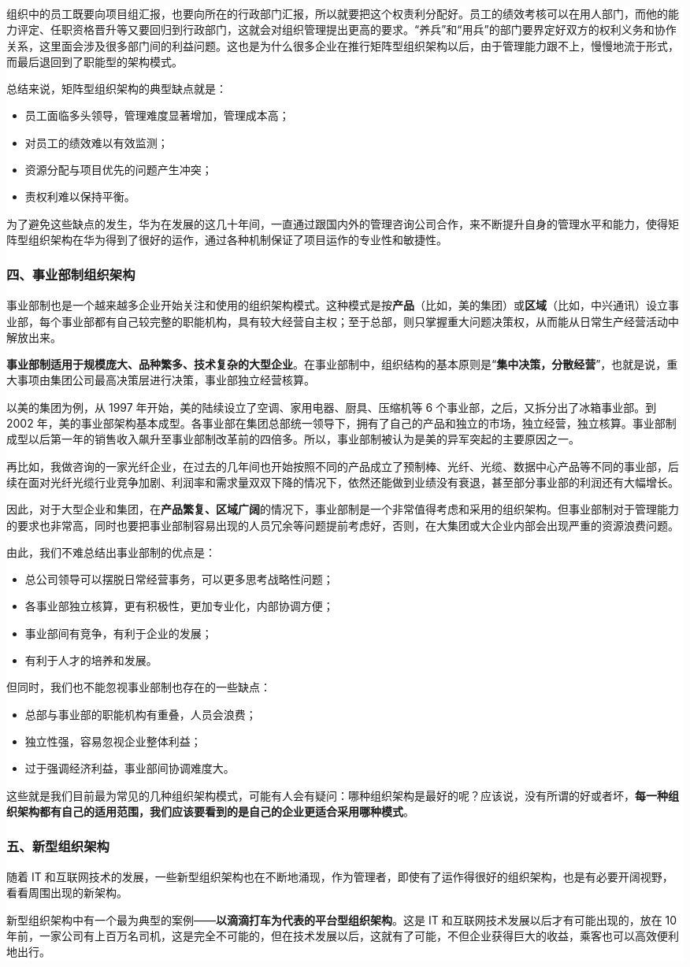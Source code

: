 组织中的员工既要向项目组汇报，也要向所在的行政部门汇报，所以就要把这个权责利分配好。员工的绩效考核可以在用人部门，而他的能力评定、任职资格晋升等又要回归到行政部门，这就会对组织管理提出更高的要求。“养兵”和“用兵”的部门要界定好双方的权利义务和协作关系，这里面会涉及很多部门间的利益问题。这也是为什么很多企业在推行矩阵型组织架构以后，由于管理能力跟不上，慢慢地流于形式，而最后退回到了职能型的架构模式。

总结来说，矩阵型组织架构的典型缺点就是：

-   员工面临多头领导，管理难度显著增加，管理成本高；
    
-   对员工的绩效难以有效监测；
    
-   资源分配与项目优先的问题产生冲突；
    
-   责权利难以保持平衡。
    

为了避免这些缺点的发生，华为在发展的这几十年间，一直通过跟国内外的管理咨询公司合作，来不断提升自身的管理水平和能力，使得矩阵型组织架构在华为得到了很好的运作，通过各种机制保证了项目运作的专业性和敏捷性。

### 四、事业部制组织架构

事业部制也是一个越来越多企业开始关注和使用的组织架构模式。这种模式是按**产品**（比如，美的集团）或**区域**（比如，中兴通讯）设立事业部，每个事业部都有自己较完整的职能机构，具有较大经营自主权；至于总部，则只掌握重大问题决策权，从而能从日常生产经营活动中解放出来。

**事业部制适用于规模庞大、品种繁多、技术复杂的大型企业**。在事业部制中，组织结构的基本原则是“**集中决策，分散经营**”，也就是说，重大事项由集团公司最高决策层进行决策，事业部独立经营核算。

以美的集团为例，从 1997 年开始，美的陆续设立了空调、家用电器、厨具、压缩机等 6 个事业部，之后，又拆分出了冰箱事业部。到 2002 年，美的事业部架构基本成型。各事业部在集团总部统一领导下，拥有了自己的产品和独立的市场，独立经营，独立核算。事业部制成型以后第一年的销售收入飙升至事业部制改革前的四倍多。所以，事业部制被认为是美的异军突起的主要原因之一。

再比如，我做咨询的一家光纤企业，在过去的几年间也开始按照不同的产品成立了预制棒、光纤、光缆、数据中心产品等不同的事业部，后续在面对光纤光缆行业竞争加剧、利润率和需求量双双下降的情况下，依然还能做到业绩没有衰退，甚至部分事业部的利润还有大幅增长。

因此，对于大型企业和集团，在**产品繁复、区域广阔**的情况下，事业部制是一个非常值得考虑和采用的组织架构。但事业部制对于管理能力的要求也非常高，同时也要把事业部制容易出现的人员冗余等问题提前考虑好，否则，在大集团或大企业内部会出现严重的资源浪费问题。

由此，我们不难总结出事业部制的优点是：

-   总公司领导可以摆脱日常经营事务，可以更多思考战略性问题；
    
-   各事业部独立核算，更有积极性，更加专业化，内部协调方便；
    
-   事业部间有竞争，有利于企业的发展；
    
-   有利于人才的培养和发展。
    

但同时，我们也不能忽视事业部制也存在的一些缺点：

-   总部与事业部的职能机构有重叠，人员会浪费；
    
-   独立性强，容易忽视企业整体利益；
    
-   过于强调经济利益，事业部间协调难度大。
    

这些就是我们目前最为常见的几种组织架构模式，可能有人会有疑问：哪种组织架构是最好的呢？应该说，没有所谓的好或者坏，**每一种组织架构都有自己的适用范围，我们应该要看到的是自己的企业更适合采用哪种模式**。

### 五、新型组织架构

随着 IT 和互联网技术的发展，一些新型组织架构也在不断地涌现，作为管理者，即使有了运作得很好的组织架构，也是有必要开阔视野，看看周围出现的新架构。

新型组织架构中有一个最为典型的案例——**以滴滴打车为代表的平台型组织架构**。这是 IT 和互联网技术发展以后才有可能出现的，放在 10 年前，一家公司有上百万名司机，这是完全不可能的，但在技术发展以后，这就有了可能，不但企业获得巨大的收益，乘客也可以高效便利地出行。
